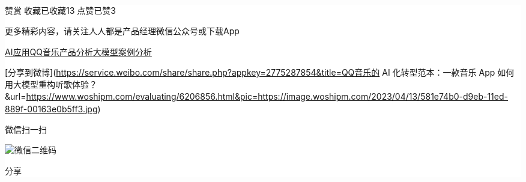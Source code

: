 赞赏 收藏已收藏13 点赞已赞3

更多精彩内容，请关注人人都是产品经理微信公众号或下载App

[AI应用](https://www.woshipm.com/tag/ai%e5%ba%94%e7%94%a8)[QQ音乐](https://www.woshipm.com/tag/qq%e9%9f%b3%e4%b9%90)[产品分析](https://www.woshipm.com/tag/%e4%ba%a7%e5%93%81%e5%88%86%e6%9e%90)[大模型](https://www.woshipm.com/tag/%e5%a4%a7%e6%a8%a1%e5%9e%8b)[案例分析](https://www.woshipm.com/tag/%e6%a1%88%e4%be%8b%e5%88%86%e6%9e%90)

[分享到微博](https://service.weibo.com/share/share.php?appkey=2775287854&title=QQ音乐的 AI 化转型范本：一款音乐 App 如何用大模型重构听歌体验？&url=https://www.woshipm.com/evaluating/6206856.html&pic=https://image.woshipm.com/2023/04/13/581e74b0-d9eb-11ed-889f-00163e0b5ff3.jpg)

微信扫一扫

![微信二维码](https://api.pwmqr.com/qrcode/create/?url=https://www.woshipm.com/evaluating/6206856.html)

分享